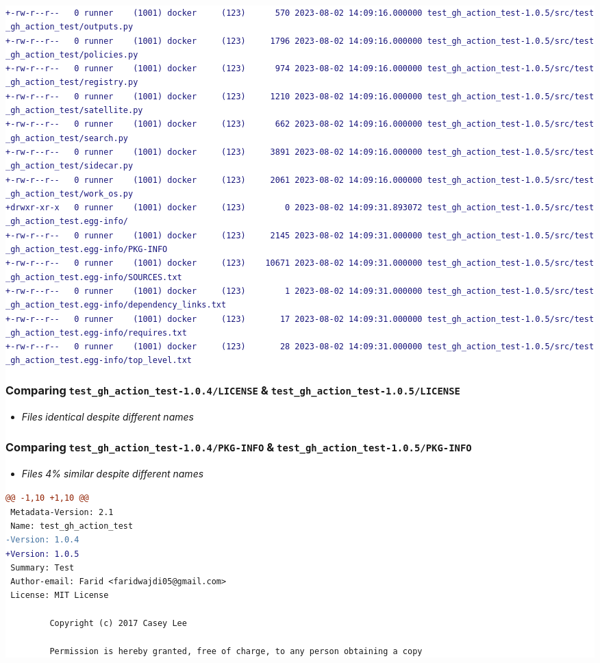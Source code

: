 ```diff
+-rw-r--r--   0 runner    (1001) docker     (123)      570 2023-08-02 14:09:16.000000 test_gh_action_test-1.0.5/src/test_gh_action_test/outputs.py
+-rw-r--r--   0 runner    (1001) docker     (123)     1796 2023-08-02 14:09:16.000000 test_gh_action_test-1.0.5/src/test_gh_action_test/policies.py
+-rw-r--r--   0 runner    (1001) docker     (123)      974 2023-08-02 14:09:16.000000 test_gh_action_test-1.0.5/src/test_gh_action_test/registry.py
+-rw-r--r--   0 runner    (1001) docker     (123)     1210 2023-08-02 14:09:16.000000 test_gh_action_test-1.0.5/src/test_gh_action_test/satellite.py
+-rw-r--r--   0 runner    (1001) docker     (123)      662 2023-08-02 14:09:16.000000 test_gh_action_test-1.0.5/src/test_gh_action_test/search.py
+-rw-r--r--   0 runner    (1001) docker     (123)     3891 2023-08-02 14:09:16.000000 test_gh_action_test-1.0.5/src/test_gh_action_test/sidecar.py
+-rw-r--r--   0 runner    (1001) docker     (123)     2061 2023-08-02 14:09:16.000000 test_gh_action_test-1.0.5/src/test_gh_action_test/work_os.py
+drwxr-xr-x   0 runner    (1001) docker     (123)        0 2023-08-02 14:09:31.893072 test_gh_action_test-1.0.5/src/test_gh_action_test.egg-info/
+-rw-r--r--   0 runner    (1001) docker     (123)     2145 2023-08-02 14:09:31.000000 test_gh_action_test-1.0.5/src/test_gh_action_test.egg-info/PKG-INFO
+-rw-r--r--   0 runner    (1001) docker     (123)    10671 2023-08-02 14:09:31.000000 test_gh_action_test-1.0.5/src/test_gh_action_test.egg-info/SOURCES.txt
+-rw-r--r--   0 runner    (1001) docker     (123)        1 2023-08-02 14:09:31.000000 test_gh_action_test-1.0.5/src/test_gh_action_test.egg-info/dependency_links.txt
+-rw-r--r--   0 runner    (1001) docker     (123)       17 2023-08-02 14:09:31.000000 test_gh_action_test-1.0.5/src/test_gh_action_test.egg-info/requires.txt
+-rw-r--r--   0 runner    (1001) docker     (123)       28 2023-08-02 14:09:31.000000 test_gh_action_test-1.0.5/src/test_gh_action_test.egg-info/top_level.txt
```

### Comparing `test_gh_action_test-1.0.4/LICENSE` & `test_gh_action_test-1.0.5/LICENSE`

 * *Files identical despite different names*

### Comparing `test_gh_action_test-1.0.4/PKG-INFO` & `test_gh_action_test-1.0.5/PKG-INFO`

 * *Files 4% similar despite different names*

```diff
@@ -1,10 +1,10 @@
 Metadata-Version: 2.1
 Name: test_gh_action_test
-Version: 1.0.4
+Version: 1.0.5
 Summary: Test
 Author-email: Farid <faridwajdi05@gmail.com>
 License: MIT License
         
         Copyright (c) 2017 Casey Lee
         
         Permission is hereby granted, free of charge, to any person obtaining a copy
```

